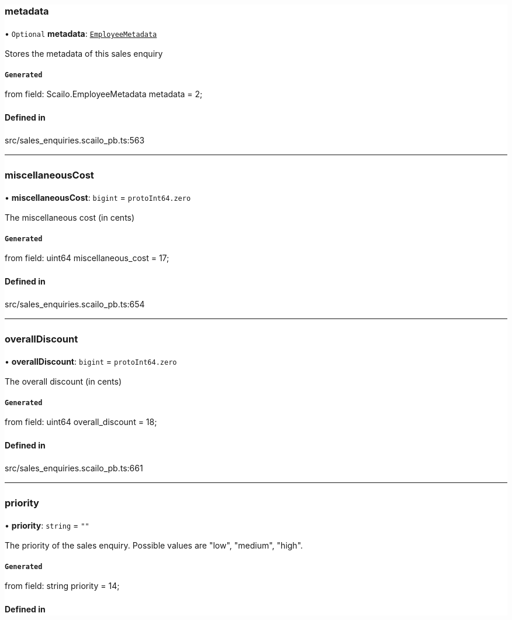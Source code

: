 ### metadata

• `Optional` **metadata**: [`EmployeeMetadata`](EmployeeMetadata.md)

Stores the metadata of this sales enquiry

**`Generated`**

from field: Scailo.EmployeeMetadata metadata = 2;

#### Defined in

src/sales_enquiries.scailo_pb.ts:563

___

### miscellaneousCost

• **miscellaneousCost**: `bigint` = `protoInt64.zero`

The miscellaneous cost (in cents)

**`Generated`**

from field: uint64 miscellaneous_cost = 17;

#### Defined in

src/sales_enquiries.scailo_pb.ts:654

___

### overallDiscount

• **overallDiscount**: `bigint` = `protoInt64.zero`

The overall discount (in cents)

**`Generated`**

from field: uint64 overall_discount = 18;

#### Defined in

src/sales_enquiries.scailo_pb.ts:661

___

### priority

• **priority**: `string` = `""`

The priority of the sales enquiry. Possible values are "low", "medium", "high".

**`Generated`**

from field: string priority = 14;

#### Defined in
